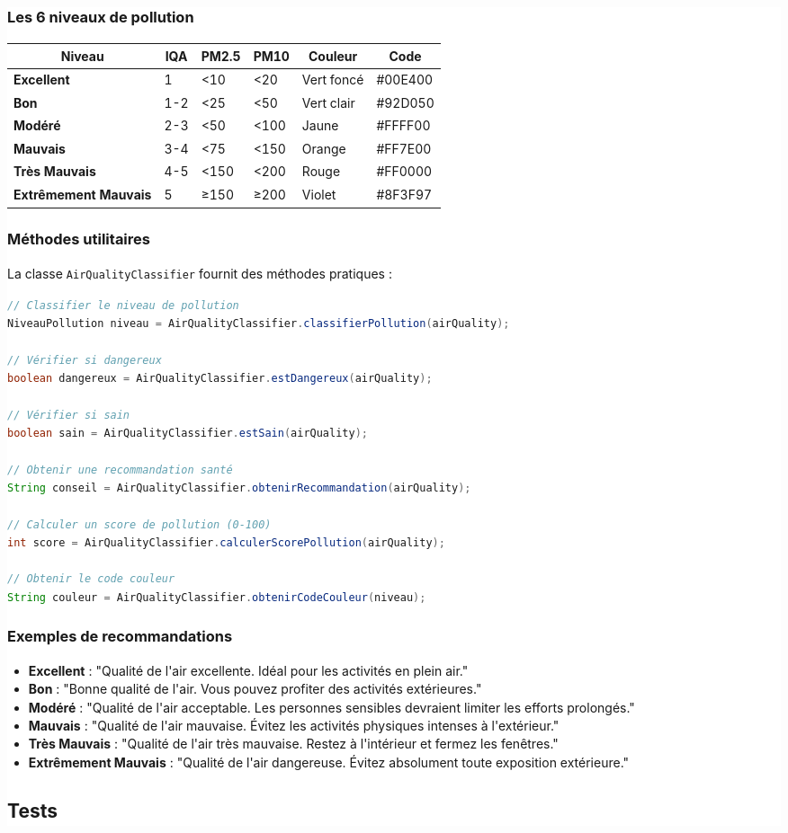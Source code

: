 ### Les 6 niveaux de pollution

| Niveau | IQA | PM2.5 | PM10 | Couleur | Code |
|--------|-----|-------|------|---------|------|
| **Excellent** | 1 | <10 | <20 | Vert foncé | #00E400 |
| **Bon** | 1-2 | <25 | <50 | Vert clair | #92D050 |
| **Modéré** | 2-3 | <50 | <100 | Jaune | #FFFF00 |
| **Mauvais** | 3-4 | <75 | <150 | Orange | #FF7E00 |
| **Très Mauvais** | 4-5 | <150 | <200 | Rouge | #FF0000 |
| **Extrêmement Mauvais** | 5 | ≥150 | ≥200 | Violet | #8F3F97 |

### Méthodes utilitaires

La classe `AirQualityClassifier` fournit des méthodes pratiques :

```java
// Classifier le niveau de pollution
NiveauPollution niveau = AirQualityClassifier.classifierPollution(airQuality);

// Vérifier si dangereux
boolean dangereux = AirQualityClassifier.estDangereux(airQuality);

// Vérifier si sain
boolean sain = AirQualityClassifier.estSain(airQuality);

// Obtenir une recommandation santé
String conseil = AirQualityClassifier.obtenirRecommandation(airQuality);

// Calculer un score de pollution (0-100)
int score = AirQualityClassifier.calculerScorePollution(airQuality);

// Obtenir le code couleur
String couleur = AirQualityClassifier.obtenirCodeCouleur(niveau);
```

### Exemples de recommandations

- **Excellent** : "Qualité de l'air excellente. Idéal pour les activités en plein air."
- **Bon** : "Bonne qualité de l'air. Vous pouvez profiter des activités extérieures."
- **Modéré** : "Qualité de l'air acceptable. Les personnes sensibles devraient limiter les efforts prolongés."
- **Mauvais** : "Qualité de l'air mauvaise. Évitez les activités physiques intenses à l'extérieur."
- **Très Mauvais** : "Qualité de l'air très mauvaise. Restez à l'intérieur et fermez les fenêtres."
- **Extrêmement Mauvais** : "Qualité de l'air dangereuse. Évitez absolument toute exposition extérieure."

## Tests
